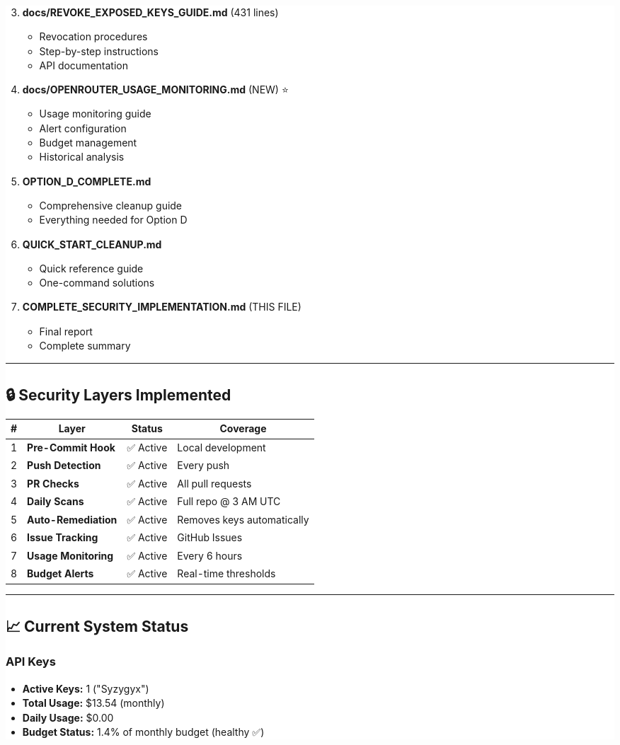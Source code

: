 3. **docs/REVOKE_EXPOSED_KEYS_GUIDE.md** (431 lines)
   - Revocation procedures
   - Step-by-step instructions
   - API documentation

4. **docs/OPENROUTER_USAGE_MONITORING.md** (NEW) ⭐
   - Usage monitoring guide
   - Alert configuration
   - Budget management
   - Historical analysis

5. **OPTION_D_COMPLETE.md**
   - Comprehensive cleanup guide
   - Everything needed for Option D

6. **QUICK_START_CLEANUP.md**
   - Quick reference guide
   - One-command solutions

7. **COMPLETE_SECURITY_IMPLEMENTATION.md** (THIS FILE)
   - Final report
   - Complete summary

---

## 🔒 Security Layers Implemented

| # | Layer | Status | Coverage |
|---|-------|--------|----------|
| 1 | **Pre-Commit Hook** | ✅ Active | Local development |
| 2 | **Push Detection** | ✅ Active | Every push |
| 3 | **PR Checks** | ✅ Active | All pull requests |
| 4 | **Daily Scans** | ✅ Active | Full repo @ 3 AM UTC |
| 5 | **Auto-Remediation** | ✅ Active | Removes keys automatically |
| 6 | **Issue Tracking** | ✅ Active | GitHub Issues |
| 7 | **Usage Monitoring** | ✅ Active | Every 6 hours |
| 8 | **Budget Alerts** | ✅ Active | Real-time thresholds |

---

## 📈 Current System Status

### API Keys
- **Active Keys:** 1 ("Syzygyx")
- **Total Usage:** $13.54 (monthly)
- **Daily Usage:** $0.00
- **Budget Status:** 1.4% of monthly budget (healthy ✅)

